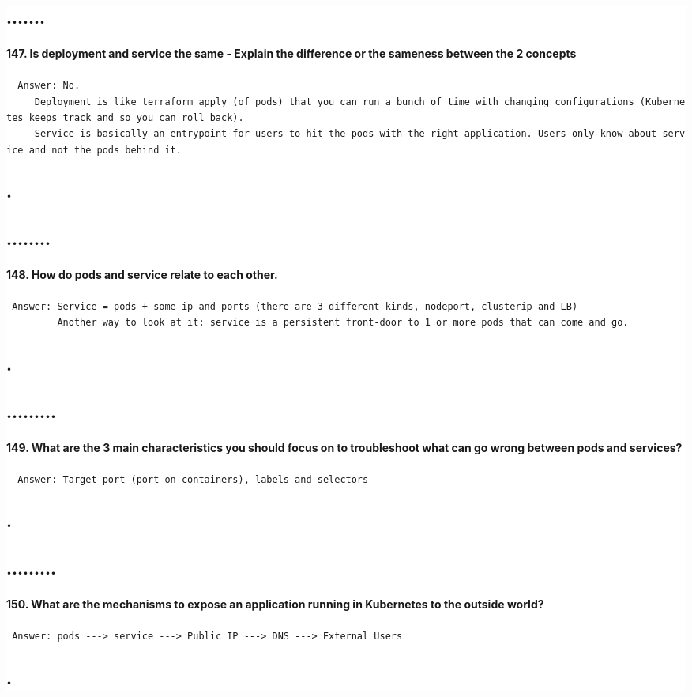 
## .......

#### 147. Is deployment and service the same - Explain the difference or the sameness between the 2 concepts

 
      Answer: No.
         Deployment is like terraform apply (of pods) that you can run a bunch of time with changing configurations (Kubernetes keeps track and so you can roll back).
         Service is basically an entrypoint for users to hit the pods with the right application. Users only know about service and not the pods behind it.

## .


## ........

#### 148. How do pods and service relate to each other.  

     Answer: Service = pods + some ip and ports (there are 3 different kinds, nodeport, clusterip and LB)
             Another way to look at it: service is a persistent front-door to 1 or more pods that can come and go.

## .



## .........

#### 149.  What are the 3 main characteristics you should focus on to troubleshoot what can go wrong between pods and services?

      Answer: Target port (port on containers), labels and selectors

## .



## .........

#### 150. What are the mechanisms to expose an application running in Kubernetes to the outside world?

     Answer: pods ---> service ---> Public IP ---> DNS ---> External Users

## .

